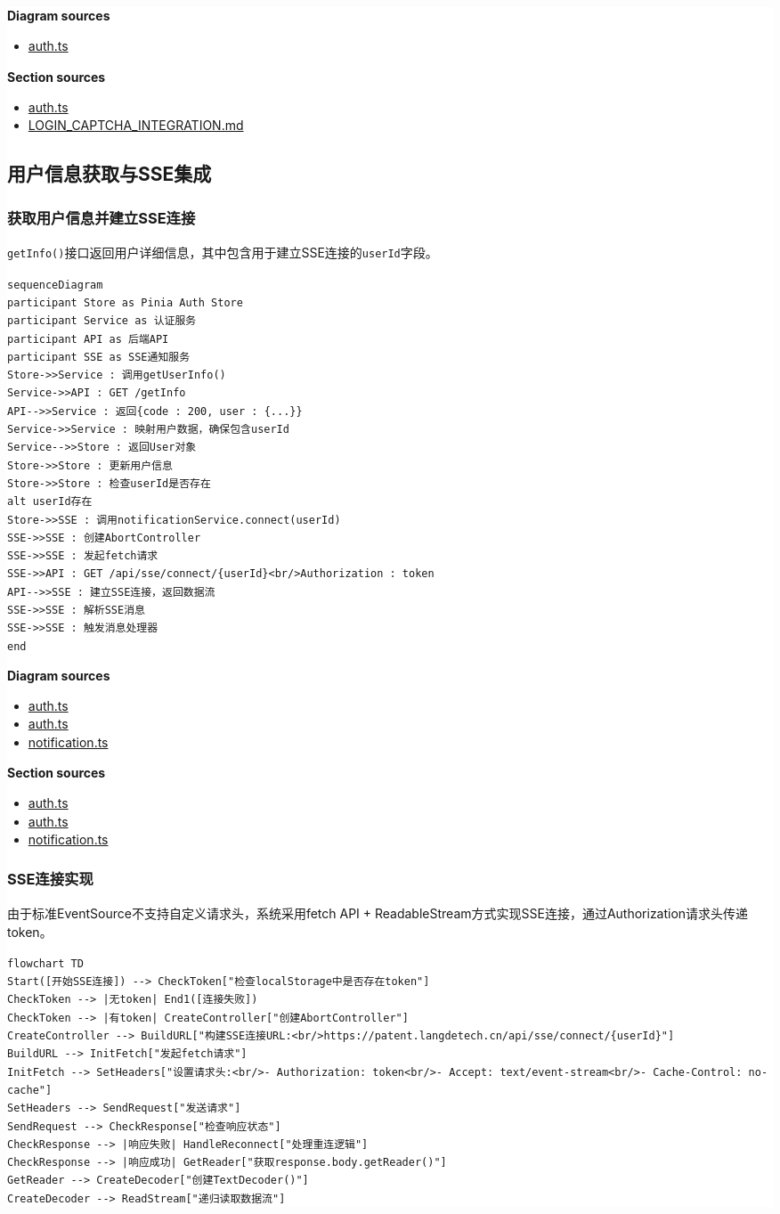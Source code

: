 **Diagram sources**
- [auth.ts](file://src/services/auth.ts#L18-L22)

**Section sources**
- [auth.ts](file://src/services/auth.ts#L18-L22)
- [LOGIN_CAPTCHA_INTEGRATION.md](file://LOGIN_CAPTCHA_INTEGRATION.md#L25-L35)

## 用户信息获取与SSE集成

### 获取用户信息并建立SSE连接
`getInfo()`接口返回用户详细信息，其中包含用于建立SSE连接的`userId`字段。

```mermaid
sequenceDiagram
participant Store as Pinia Auth Store
participant Service as 认证服务
participant API as 后端API
participant SSE as SSE通知服务
Store->>Service : 调用getUserInfo()
Service->>API : GET /getInfo
API-->>Service : 返回{code : 200, user : {...}}
Service->>Service : 映射用户数据，确保包含userId
Service-->>Store : 返回User对象
Store->>Store : 更新用户信息
Store->>Store : 检查userId是否存在
alt userId存在
Store->>SSE : 调用notificationService.connect(userId)
SSE->>SSE : 创建AbortController
SSE->>SSE : 发起fetch请求
SSE->>API : GET /api/sse/connect/{userId}<br/>Authorization : token
API-->>SSE : 建立SSE连接，返回数据流
SSE->>SSE : 解析SSE消息
SSE->>SSE : 触发消息处理器
end
```

**Diagram sources**
- [auth.ts](file://src/services/auth.ts#L175-L203)
- [auth.ts](file://src/stores/auth.ts#L65-L85)
- [notification.ts](file://src/services/notification.ts#L15-L135)

**Section sources**
- [auth.ts](file://src/services/auth.ts#L175-L203)
- [auth.ts](file://src/stores/auth.ts#L65-L85)
- [notification.ts](file://src/services/notification.ts#L15-L135)

### SSE连接实现
由于标准EventSource不支持自定义请求头，系统采用fetch API + ReadableStream方式实现SSE连接，通过Authorization请求头传递token。

```mermaid
flowchart TD
Start([开始SSE连接]) --> CheckToken["检查localStorage中是否存在token"]
CheckToken --> |无token| End1([连接失败])
CheckToken --> |有token| CreateController["创建AbortController"]
CreateController --> BuildURL["构建SSE连接URL:<br/>https://patent.langdetech.cn/api/sse/connect/{userId}"]
BuildURL --> InitFetch["发起fetch请求"]
InitFetch --> SetHeaders["设置请求头:<br/>- Authorization: token<br/>- Accept: text/event-stream<br/>- Cache-Control: no-cache"]
SetHeaders --> SendRequest["发送请求"]
SendRequest --> CheckResponse["检查响应状态"]
CheckResponse --> |响应失败| HandleReconnect["处理重连逻辑"]
CheckResponse --> |响应成功| GetReader["获取response.body.getReader()"]
GetReader --> CreateDecoder["创建TextDecoder()"]
CreateDecoder --> ReadStream["递归读取数据流"]
```